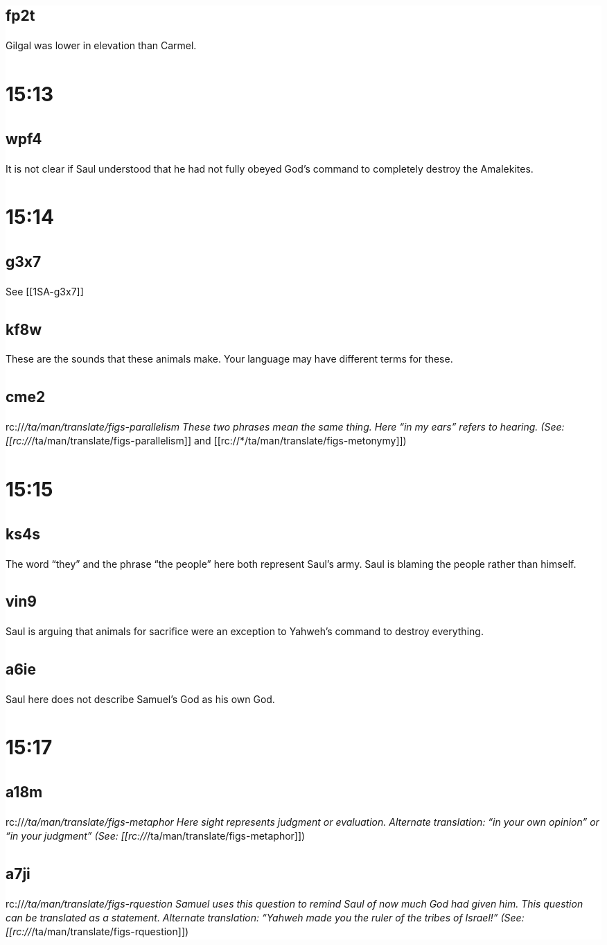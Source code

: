 ## fp2t
Gilgal was lower in elevation than Carmel.

# 15:13
## wpf4
It is not clear if Saul understood that he had not fully obeyed God’s command to completely destroy the Amalekites.

# 15:14
## g3x7
See [[1SA-g3x7]]
## kf8w
These are the sounds that these animals make. Your language may have different terms for these.

## cme2
rc://*/ta/man/translate/figs-parallelism
These two phrases mean the same thing. Here “in my ears” refers to hearing. (See: [[rc://*/ta/man/translate/figs-parallelism]] and [[rc://*/ta/man/translate/figs-metonymy]])

# 15:15
## ks4s
The word “they” and the phrase “the people” here both represent Saul’s army. Saul is blaming the people rather than himself.

## vin9
Saul is arguing that animals for sacrifice were an exception to Yahweh’s command to destroy everything.

## a6ie
Saul here does not describe Samuel’s God as his own God.

# 15:17
## a18m
rc://*/ta/man/translate/figs-metaphor
Here sight represents judgment or evaluation. Alternate translation: “in your own opinion” or “in your judgment” (See: [[rc://*/ta/man/translate/figs-metaphor]])

## a7ji
rc://*/ta/man/translate/figs-rquestion
Samuel uses this question to remind Saul of now much God had given him. This question can be translated as a statement. Alternate translation: “Yahweh made you the ruler of the tribes of Israel!” (See: [[rc://*/ta/man/translate/figs-rquestion]])
